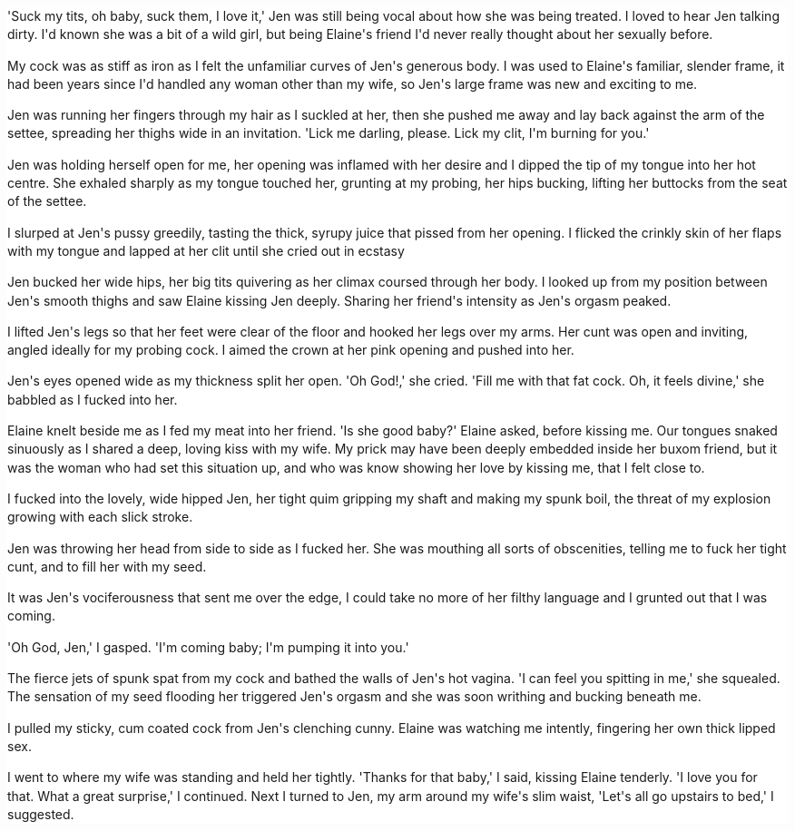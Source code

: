 'Suck my tits, oh baby, suck them, I love it,' Jen was still being vocal about how she was being treated. I loved to hear Jen talking dirty. I'd known she was a bit of a wild girl, but being Elaine's friend I'd never really thought about her sexually before. 

My cock was as stiff as iron as I felt the unfamiliar curves of Jen's generous body. I was used to Elaine's familiar, slender frame, it had been years since I'd handled any woman other than my wife, so Jen's large frame was new and exciting to me. 

Jen was running her fingers through my hair as I suckled at her, then she pushed me away and lay back against the arm of the settee, spreading her thighs wide in an invitation. 'Lick me darling, please. Lick my clit, I'm burning for you.' 

Jen was holding herself open for me, her opening was inflamed with her desire and I dipped the tip of my tongue into her hot centre. She exhaled sharply as my tongue touched her, grunting at my probing, her hips bucking, lifting her buttocks from the seat of the settee. 

I slurped at Jen's pussy greedily, tasting the thick, syrupy juice that pissed from her opening. I flicked the crinkly skin of her flaps with my tongue and lapped at her clit until she cried out in ecstasy 

Jen bucked her wide hips, her big tits quivering as her climax coursed through her body. I looked up from my position between Jen's smooth thighs and saw Elaine kissing Jen deeply. Sharing her friend's intensity as Jen's orgasm peaked. 

I lifted Jen's legs so that her feet were clear of the floor and hooked her legs over my arms. Her cunt was open and inviting, angled ideally for my probing cock. I aimed the crown at her pink opening and pushed into her. 

Jen's eyes opened wide as my thickness split her open. 'Oh God!,' she cried. 'Fill me with that fat cock. Oh, it feels divine,' she babbled as I fucked into her. 

Elaine knelt beside me as I fed my meat into her friend. 'Is she good baby?' Elaine asked, before kissing me. Our tongues snaked sinuously as I shared a deep, loving kiss with my wife. My prick may have been deeply embedded inside her buxom friend, but it was the woman who had set this situation up, and who was know showing her love by kissing me, that I felt close to. 

I fucked into the lovely, wide hipped Jen, her tight quim gripping my shaft and making my spunk boil, the threat of my explosion growing with each slick stroke. 

Jen was throwing her head from side to side as I fucked her. She was mouthing all sorts of obscenities, telling me to fuck her tight cunt, and to fill her with my seed. 

It was Jen's vociferousness that sent me over the edge, I could take no more of her filthy language and I grunted out that I was coming. 

'Oh God, Jen,' I gasped. 'I'm coming baby; I'm pumping it into you.' 

The fierce jets of spunk spat from my cock and bathed the walls of Jen's hot vagina. 'I can feel you spitting in me,' she squealed. The sensation of my seed flooding her triggered Jen's orgasm and she was soon writhing and bucking beneath me. 

I pulled my sticky, cum coated cock from Jen's clenching cunny. Elaine was watching me intently, fingering her own thick lipped sex. 

I went to where my wife was standing and held her tightly. 'Thanks for that baby,' I said, kissing Elaine tenderly. 'I love you for that. What a great surprise,' I continued. Next I turned to Jen, my arm around my wife's slim waist, 'Let's all go upstairs to bed,' I suggested. 
